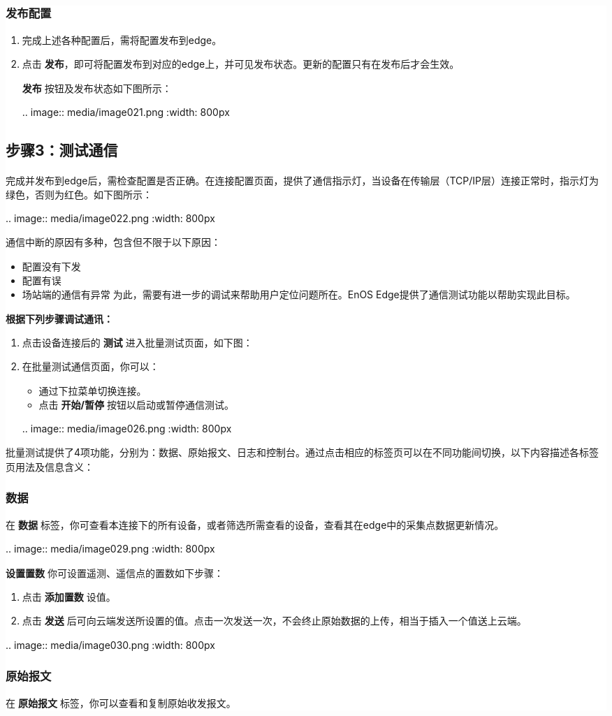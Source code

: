 ### 发布配置<publish>

1. 完成上述各种配置后，需将配置发布到edge。

2. 点击 **发布**，即可将配置发布到对应的edge上，并可见发布状态。更新的配置只有在发布后才会生效。

   **发布** 按钮及发布状态如下图所示：

   .. image:: media/image021.png
      :width: 800px

## 步骤3：测试通信<test>

完成并发布到edge后，需检查配置是否正确。在连接配置页面，提供了通信指示灯，当设备在传输层（TCP/IP层）连接正常时，指示灯为绿色，否则为红色。如下图所示：

.. image:: media/image022.png
   :width: 800px

通信中断的原因有多种，包含但不限于以下原因：

- 配置没有下发
- 配置有误
- 场站端的通信有异常
为此，需要有进一步的调试来帮助用户定位问题所在。EnOS Edge提供了通信测试功能以帮助实现此目标。

**根据下列步骤调试通讯：**

1. 点击设备连接后的 **测试** 进入批量测试页面，如下图：

2. 在批量测试通信页面，你可以：

   - 通过下拉菜单切换连接。
   - 点击 **开始/暂停** 按钮以启动或暂停通信测试。

   .. image:: media/image026.png
      :width: 800px

批量测试提供了4项功能，分别为：数据、原始报文、日志和控制台。通过点击相应的标签页可以在不同功能间切换，以下内容描述各标签页用法及信息含义：

### 数据<data>

在 **数据** 标签，你可查看本连接下的所有设备，或者筛选所需查看的设备，查看其在edge中的采集点数据更新情况。

.. image:: media/image029.png
   :width: 800px

**设置置数**
你可设置遥测、遥信点的置数如下步骤：

1. 点击 **添加置数** 设值。

2. 点击 **发送** 后可向云端发送所设置的值。点击一次发送一次，不会终止原始数据的上传，相当于插入一个值送上云端。

.. image:: media/image030.png
   :width: 800px

### 原始报文<datagram>

在 **原始报文** 标签，你可以查看和复制原始收发报文。
